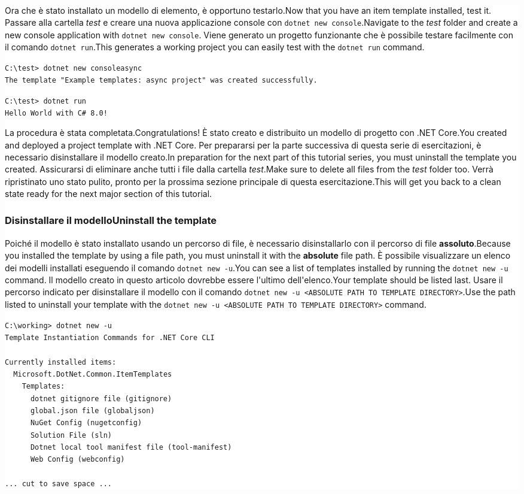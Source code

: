<span data-ttu-id="eba1e-161">Ora che è stato installato un modello di elemento, è opportuno testarlo.</span><span class="sxs-lookup"><span data-stu-id="eba1e-161">Now that you have an item template installed, test it.</span></span> <span data-ttu-id="eba1e-162">Passare alla cartella _test_ e creare una nuova applicazione console con `dotnet new console`.</span><span class="sxs-lookup"><span data-stu-id="eba1e-162">Navigate to the _test_ folder and create a new console application with `dotnet new console`.</span></span> <span data-ttu-id="eba1e-163">Viene generato un progetto funzionante che è possibile testare facilmente con il comando `dotnet run`.</span><span class="sxs-lookup"><span data-stu-id="eba1e-163">This generates a working project you can easily test with the `dotnet run` command.</span></span>

```console
C:\test> dotnet new consoleasync
The template "Example templates: async project" was created successfully.
```

```console
C:\test> dotnet run
Hello World with C# 8.0!
```

<span data-ttu-id="eba1e-164">La procedura è stata completata.</span><span class="sxs-lookup"><span data-stu-id="eba1e-164">Congratulations!</span></span> <span data-ttu-id="eba1e-165">È stato creato e distribuito un modello di progetto con .NET Core.</span><span class="sxs-lookup"><span data-stu-id="eba1e-165">You created and deployed a project template with .NET Core.</span></span> <span data-ttu-id="eba1e-166">Per prepararsi per la parte successiva di questa serie di esercitazioni, è necessario disinstallare il modello creato.</span><span class="sxs-lookup"><span data-stu-id="eba1e-166">In preparation for the next part of this tutorial series, you must uninstall the template you created.</span></span> <span data-ttu-id="eba1e-167">Assicurarsi di eliminare anche tutti i file dalla cartella _test_.</span><span class="sxs-lookup"><span data-stu-id="eba1e-167">Make sure to delete all files from the _test_ folder too.</span></span> <span data-ttu-id="eba1e-168">Verrà ripristinato uno stato pulito, pronto per la prossima sezione principale di questa esercitazione.</span><span class="sxs-lookup"><span data-stu-id="eba1e-168">This will get you back to a clean state ready for the next major section of this tutorial.</span></span>

### <a name="uninstall-the-template"></a><span data-ttu-id="eba1e-169">Disinstallare il modello</span><span class="sxs-lookup"><span data-stu-id="eba1e-169">Uninstall the template</span></span>

<span data-ttu-id="eba1e-170">Poiché il modello è stato installato usando un percorso di file, è necessario disinstallarlo con il percorso di file **assoluto**.</span><span class="sxs-lookup"><span data-stu-id="eba1e-170">Because you installed the template by using a file path, you must uninstall it with the **absolute** file path.</span></span> <span data-ttu-id="eba1e-171">È possibile visualizzare un elenco dei modelli installati eseguendo il comando `dotnet new -u`.</span><span class="sxs-lookup"><span data-stu-id="eba1e-171">You can see a list of templates installed by running the `dotnet new -u` command.</span></span> <span data-ttu-id="eba1e-172">Il modello creato in questo articolo dovrebbe essere l'ultimo dell'elenco.</span><span class="sxs-lookup"><span data-stu-id="eba1e-172">Your template should be listed last.</span></span> <span data-ttu-id="eba1e-173">Usare il percorso indicato per disinstallare il modello con il comando `dotnet new -u <ABSOLUTE PATH TO TEMPLATE DIRECTORY>`.</span><span class="sxs-lookup"><span data-stu-id="eba1e-173">Use the path listed to uninstall your template with the `dotnet new -u <ABSOLUTE PATH TO TEMPLATE DIRECTORY>` command.</span></span>

```console
C:\working> dotnet new -u
Template Instantiation Commands for .NET Core CLI

Currently installed items:
  Microsoft.DotNet.Common.ItemTemplates
    Templates:
      dotnet gitignore file (gitignore)
      global.json file (globaljson)
      NuGet Config (nugetconfig)
      Solution File (sln)
      Dotnet local tool manifest file (tool-manifest)
      Web Config (webconfig)

... cut to save space ...
```